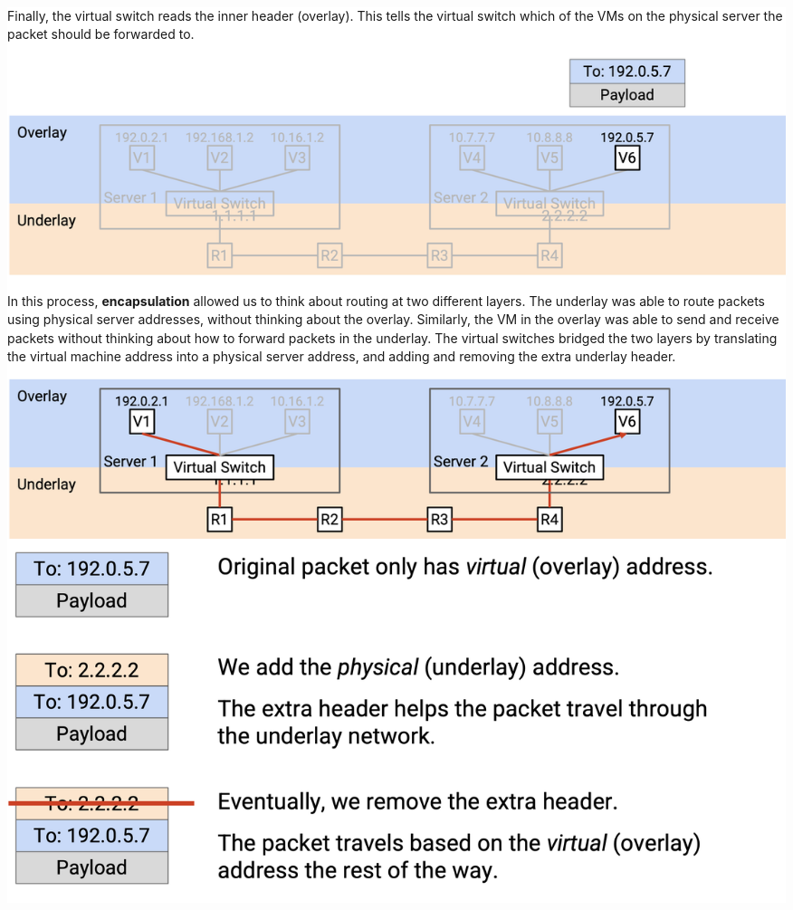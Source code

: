 Finally, the virtual switch reads the inner header (overlay). This tells the virtual switch which of the VMs on the physical server the packet should be forwarded to.

<img width="900px" src="/assets/datacenter/6-054-virtual9.png">

In this process, **encapsulation** allowed us to think about routing at two different layers. The underlay was able to route packets using physical server addresses, without thinking about the overlay. Similarly, the VM in the overlay was able to send and receive packets without thinking about how to forward packets in the underlay. The virtual switches bridged the two layers by translating the virtual machine address into a physical server address, and adding and removing the extra underlay header.

<img width="900px" src="/assets/datacenter/6-055-virtual10.png">

<img width="800px" src="/assets/datacenter/6-056-virtual11.png">
